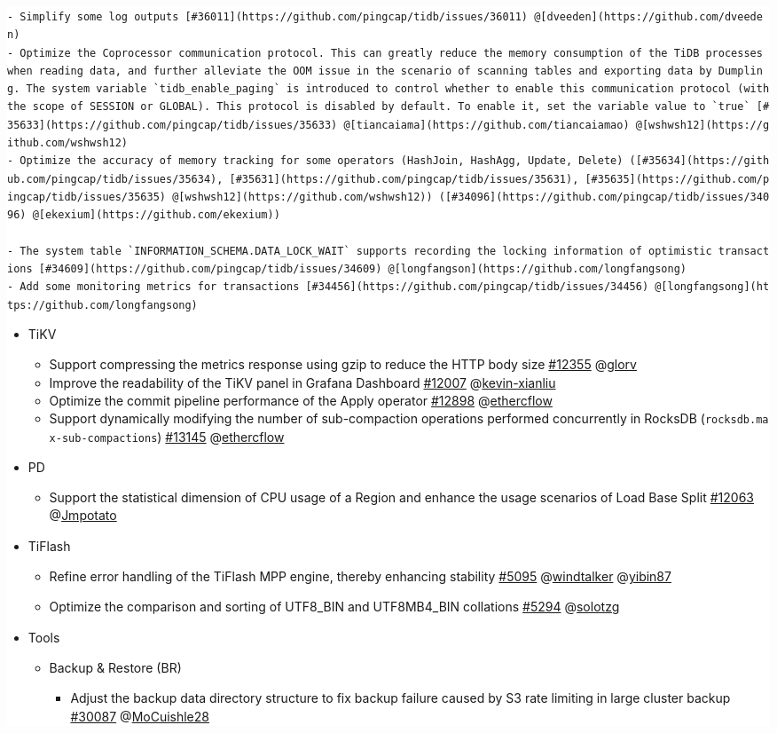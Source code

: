     - Simplify some log outputs [#36011](https://github.com/pingcap/tidb/issues/36011) @[dveeden](https://github.com/dveeden)
    - Optimize the Coprocessor communication protocol. This can greatly reduce the memory consumption of the TiDB processes when reading data, and further alleviate the OOM issue in the scenario of scanning tables and exporting data by Dumpling. The system variable `tidb_enable_paging` is introduced to control whether to enable this communication protocol (with the scope of SESSION or GLOBAL). This protocol is disabled by default. To enable it, set the variable value to `true` [#35633](https://github.com/pingcap/tidb/issues/35633) @[tiancaiama](https://github.com/tiancaiamao) @[wshwsh12](https://github.com/wshwsh12)
    - Optimize the accuracy of memory tracking for some operators (HashJoin, HashAgg, Update, Delete) ([#35634](https://github.com/pingcap/tidb/issues/35634), [#35631](https://github.com/pingcap/tidb/issues/35631), [#35635](https://github.com/pingcap/tidb/issues/35635) @[wshwsh12](https://github.com/wshwsh12)) ([#34096](https://github.com/pingcap/tidb/issues/34096) @[ekexium](https://github.com/ekexium))

    - The system table `INFORMATION_SCHEMA.DATA_LOCK_WAIT` supports recording the locking information of optimistic transactions [#34609](https://github.com/pingcap/tidb/issues/34609) @[longfangson](https://github.com/longfangsong)
    - Add some monitoring metrics for transactions [#34456](https://github.com/pingcap/tidb/issues/34456) @[longfangsong](https://github.com/longfangsong)

+ TiKV

    - Support compressing the metrics response using gzip to reduce the HTTP body size [#12355](https://github.com/tikv/tikv/issues/12355) @[glorv](https://github.com/glorv)
    - Improve the readability of the TiKV panel in Grafana Dashboard [#12007](https://github.com/tikv/tikv/issues/12007) @[kevin-xianliu](https://github.com/kevin-xianliu)
    - Optimize the commit pipeline performance of the Apply operator [#12898](https://github.com/tikv/tikv/issues/12898) @[ethercflow](https://github.com/ethercflow)
    - Support dynamically modifying the number of sub-compaction operations performed concurrently in RocksDB (`rocksdb.max-sub-compactions`) [#13145](https://github.com/tikv/tikv/issues/13145) @[ethercflow](https://github.com/ethercflow)

+ PD

    - Support the statistical dimension of CPU usage of a Region and enhance the usage scenarios of Load Base Split [#12063](https://github.com/tikv/tikv/issues/12063) @[Jmpotato](https://github.com/JmPotato)

+ TiFlash

    - Refine error handling of the TiFlash MPP engine, thereby enhancing stability [#5095](https://github.com/pingcap/tiflash/issues/5095) @[windtalker](https://github.com/windtalker) @[yibin87](https://github.com/yibin87)

    - Optimize the comparison and sorting of UTF8_BIN and UTF8MB4_BIN collations [#5294](https://github.com/pingcap/tiflash/issues/5294) @[solotzg](https://github.com/solotzg)

+ Tools

    - Backup & Restore (BR)

        - Adjust the backup data directory structure to fix backup failure caused by S3 rate limiting in large cluster backup [#30087](https://github.com/pingcap/tidb/issues/30087) @[MoCuishle28](https://github.com/MoCuishle28)
